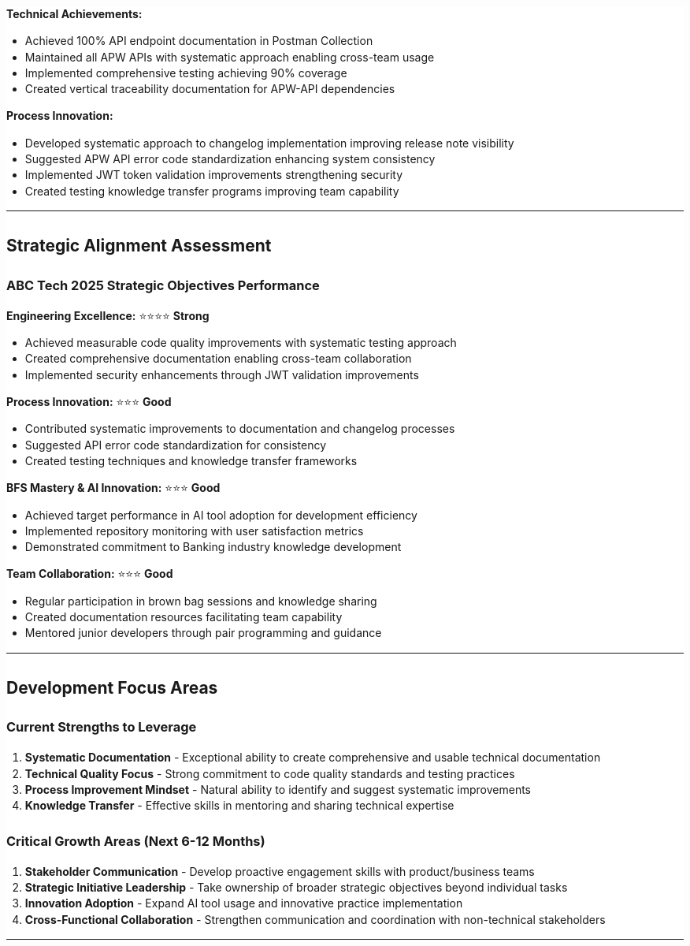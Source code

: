 **Technical Achievements:**
- Achieved 100% API endpoint documentation in Postman Collection
- Maintained all APW APIs with systematic approach enabling cross-team usage
- Implemented comprehensive testing achieving 90% coverage
- Created vertical traceability documentation for APW-API dependencies

**Process Innovation:**
- Developed systematic approach to changelog implementation improving release note visibility
- Suggested APW API error code standardization enhancing system consistency
- Implemented JWT token validation improvements strengthening security
- Created testing knowledge transfer programs improving team capability

---

## Strategic Alignment Assessment

### ABC Tech 2025 Strategic Objectives Performance

**Engineering Excellence:** ⭐⭐⭐⭐ **Strong**
- Achieved measurable code quality improvements with systematic testing approach
- Created comprehensive documentation enabling cross-team collaboration
- Implemented security enhancements through JWT validation improvements

**Process Innovation:** ⭐⭐⭐ **Good**
- Contributed systematic improvements to documentation and changelog processes
- Suggested API error code standardization for consistency
- Created testing techniques and knowledge transfer frameworks

**BFS Mastery & AI Innovation:** ⭐⭐⭐ **Good**
- Achieved target performance in AI tool adoption for development efficiency
- Implemented repository monitoring with user satisfaction metrics
- Demonstrated commitment to Banking industry knowledge development

**Team Collaboration:** ⭐⭐⭐ **Good**
- Regular participation in brown bag sessions and knowledge sharing
- Created documentation resources facilitating team capability
- Mentored junior developers through pair programming and guidance

---

## Development Focus Areas

### Current Strengths to Leverage
1. **Systematic Documentation** - Exceptional ability to create comprehensive and usable technical documentation
2. **Technical Quality Focus** - Strong commitment to code quality standards and testing practices
3. **Process Improvement Mindset** - Natural ability to identify and suggest systematic improvements
4. **Knowledge Transfer** - Effective skills in mentoring and sharing technical expertise

### Critical Growth Areas (Next 6-12 Months)
1. **Stakeholder Communication** - Develop proactive engagement skills with product/business teams
2. **Strategic Initiative Leadership** - Take ownership of broader strategic objectives beyond individual tasks
3. **Innovation Adoption** - Expand AI tool usage and innovative practice implementation
4. **Cross-Functional Collaboration** - Strengthen communication and coordination with non-technical stakeholders

---